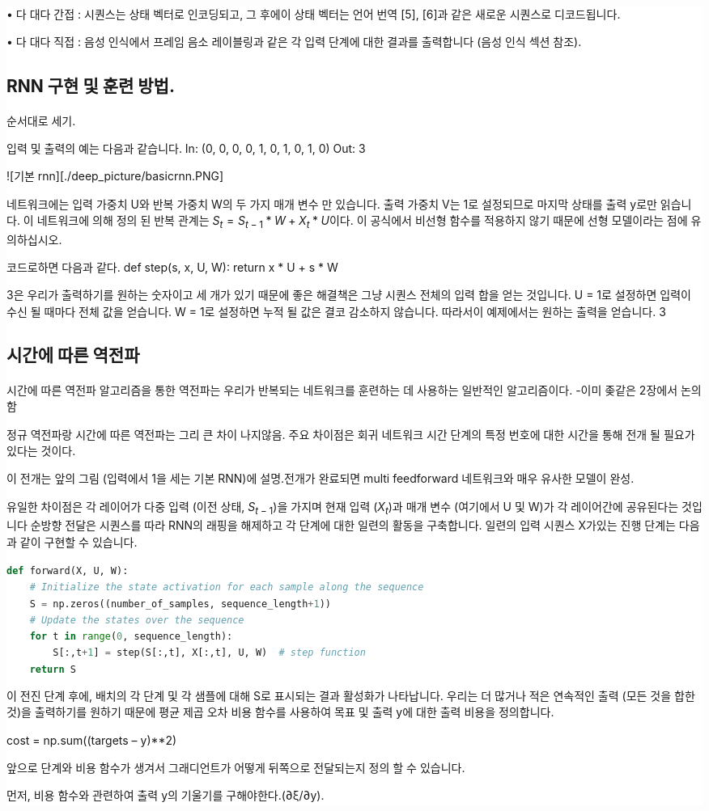 • 다 대다 간접 : 시퀀스는 상태 벡터로 인코딩되고, 그 후에이 상태 벡터는 언어 번역 [5], [6]과 같은 새로운 시퀀스로 디코드됩니다.

• 다 대다 직접 : 음성 인식에서 프레임 음소 레이블링과 같은 각 입력 단계에 대한 결과를 출력합니다 (음성 인식 섹션 참조).



## RNN 구현 및 훈련 방법.


순서대로 세기.

입력 및 출력의 예는 다음과 같습니다.
In:  (0, 0, 0, 0, 1, 0, 1, 0, 1, 0) Out:  3

![기본 rnn][./deep_picture/basicrnn.PNG]

네트워크에는 입력 가중치 U와 반복 가중치 W의 두 가지 매개 변수 만 있습니다.
출력 가중치 V는 1로 설정되므로 마지막 상태를 출력 y로만 읽습니다.
이 네트워크에 의해 정의 된 반복 관계는 $S_t = S_{t-1} * W + X_t * U$이다.
이 공식에서 비선형 함수를 적용하지 않기 때문에 선형 모델이라는 점에 유의하십시오.

코드로하면 다음과 같다.
def step(s, x, U, W):
    return x * U + s * W

3은 우리가 출력하기를 원하는 숫자이고 세 개가 있기 때문에 좋은 해결책은 그냥 시퀀스 전체의 입력 합을 얻는 것입니다.
U = 1로 설정하면 입력이 수신 될 때마다 전체 값을 얻습니다. W = 1로 설정하면 누적 될 값은 결코 감소하지 않습니다. 따라서이 예제에서는 원하는 출력을 얻습니다. 3

## 시간에 따른 역전파

시간에 따른 역전파 알고리즘을 통한 역전파는 우리가 반복되는 네트워크를 훈련하는 데 사용하는 일반적인 알고리즘이다.
-이미 좆같은 2장에서 논의함

정규 역전파랑 시간에 따른 역전파는 그리 큰 차이 나지않음.
주요 차이점은 회귀 네트워크 시간 단계의 특정 번호에 대한 시간을 통해 전개 될 필요가 있다는 것이다.

이 전개는 앞의 그림 (입력에서 1을 세는 기본 RNN)에 설명.전개가 완료되면 multi feedforward 네트워크와 매우 유사한 모델이 완성.

유일한 차이점은 각 레이어가 다중 입력 (이전 상태, $S_{t-1}$)을 가지며 현재 입력 ($X_t$)과 매개 변수 (여기에서 U 및 W)가 각 레이어간에 공유된다는 것입니다
순방향 전달은 시퀀스를 따라 RNN의 래핑을 해제하고 각 단계에 대한 일련의 활동을 구축합니다. 일련의 입력 시퀀스 X가있는 진행 단계는 다음과 같이 구현할 수 있습니다.

~~~python
def forward(X, U, W):
    # Initialize the state activation for each sample along the sequence
    S = np.zeros((number_of_samples, sequence_length+1))
    # Update the states over the sequence
    for t in range(0, sequence_length):
        S[:,t+1] = step(S[:,t], X[:,t], U, W)  # step function
    return S
~~~
이 전진 단계 후에, 배치의 각 단계 및 각 샘플에 대해 S로 표시되는 결과 활성화가 나타납니다.
우리는 더 많거나 적은 연속적인 출력 (모든 것을 합한 것)을 출력하기를 원하기 때문에 평균 제곱 오차 비용 함수를 사용하여 목표 및 출력 y에 대한 출력 비용을 정의합니다.

cost = np.sum((targets – y)**2) 

앞으로 단계와 비용 함수가 생겨서 그래디언트가 어떻게 뒤쪽으로 전달되는지 정의 할 수 있습니다.

먼저, 비용 함수와 관련하여 출력 y의 기울기를 구해야한다.(∂ξ/∂y).
